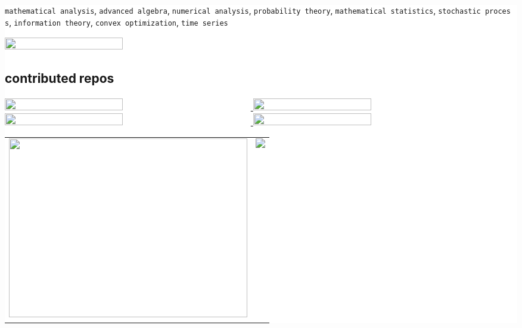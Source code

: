 ```mathematical analysis```, ```advanced algebra```, ```numerical analysis```, ```probability theory```, ```mathematical statistics```, ```stochastic process```, ```information theory```, ```convex optimization```, ```time series```
  </a>

  <a href="https://github.com/Phoenix8215/BuildCudaNeuralNetworkFromScratch">
    <img src="https://github-readme-stats-amber-xi-40.vercel.app/api/pin/?username=Phoenix8215&repo=BuildCudaNeuralNetworkFromScratch&show_owner=true&theme=dracula" width=48% height=20%/>
  </a>

## contributed repos


<a href="https://github.com/DefTruth/CUDA-Learn-Notes">
    <img src="https://github-readme-stats-amber-xi-40.vercel.app/api/pin/?username=DefTruth&repo=CUDA-Learn-Notes&show_owner=true&theme=dracula" width=48% height=20%/>
  </a>

<a href="https://github.com/kalfazed/tensorrt_starter">
    <img src="https://github-readme-stats-amber-xi-40.vercel.app/api/pin/?username=kalfazed&repo=tensorrt_starter&show_owner=true&theme=dracula" width=48% height=20%/>
  </a>

<a href="https://github.com/wang-xinyu/tensorrtx">
  <img src="https://github-readme-stats-amber-xi-40.vercel.app/api/pin/?username=Wang-Xinyu&repo=tensorrtx&show_owner=true&theme=dracula" width=48% height=20%/>
</a>

<a href="https://github.com/huawei-noah/Efficient-AI-Backbones">
  <img src="https://github-readme-stats-amber-xi-40.vercel.app/api/pin/?username=huawei-noah&repo=Efficient-AI-Backbones&show_owner=true&theme=dracula" width=48% height=20%/>
</a>

<table><tr>
<td><img src="https://github.com/Phoenix8215/Phoenix8215/blob/main/assets/fuck.jpg" border=0 height="300" width="400"></td>
<td><img src="https://github.com/Phoenix8215/Phoenix8215/blob/main/assets/power.gif" border=0 ></td>
</tr></table>
